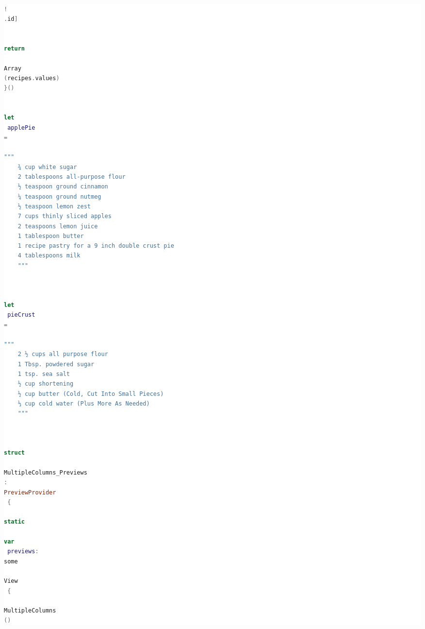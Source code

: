 ```swift
!
.id]

    
return
 
Array
(recipes.values)
}()


let
 applePie 
=
 
"""
    ¾ cup white sugar
    2 tablespoons all-purpose flour
    ½ teaspoon ground cinnamon
    ¼ teaspoon ground nutmeg
    ½ teaspoon lemon zest
    7 cups thinly sliced apples
    2 teaspoons lemon juice
    1 tablespoon butter
    1 recipe pastry for a 9 inch double crust pie
    4 tablespoons milk
    """



let
 pieCrust 
=
 
"""
    2 ½ cups all purpose flour
    1 Tbsp. powdered sugar
    1 tsp. sea salt
    ½ cup shortening
    ½ cup butter (Cold, Cut Into Small Pieces)
    ⅓ cup cold water (Plus More As Needed)
    """



struct
 
MultipleColumns_Previews
: 
PreviewProvider
 {
    
static
 
var
 previews: 
some
 
View
 {
        
MultipleColumns
()
```